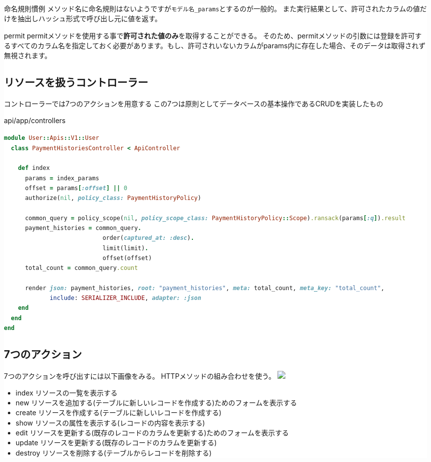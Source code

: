 命名規則慣例
メソッド名に命名規則はないようですが`モデル名_params`とするのが一般的。
また実行結果として、許可されたカラムの値だけを抽出しハッシュ形式で呼び出し元に値を返す。

permit
permitメソッドを使用する事で**許可された値のみ**を取得することができる。
そのため、permitメソッドの引数には登録を許可するすべてのカラム名を指定しておく必要があります。もし、許可されいないカラムがparams内に存在した場合、そのデータは取得されず無視されます。



## リソースを扱うコントローラー

コントローラーでは7つのアクションを用意する
この7つは原則としてデータベースの基本操作であるCRUDを実装したもの

api/app/controllers

```ruby
module User::Apis::V1::User
  class PaymentHistoriesController < ApiController

    def index
      params = index_params
      offset = params[:offset] || 0
      authorize(nil, policy_class: PaymentHistoryPolicy)

      common_query = policy_scope(nil, policy_scope_class: PaymentHistoryPolicy::Scope).ransack(params[:q]).result
      payment_histories = common_query.
                            order(captured_at: :desc).
                            limit(limit).
                            offset(offset)
      total_count = common_query.count

      render json: payment_histories, root: "payment_histories", meta: total_count, meta_key: "total_count",
             include: SERIALIZER_INCLUDE, adapter: :json
    end
  end
end
```

## 7つのアクション

7つのアクションを呼び出すには以下画像をみる。
HTTPメソッドの組み合わせを使う。
![](image/resource.png)

- index
リソースの一覧を表示する
- new
リソースを追加する(テーブルに新しいレコードを作成する)ためのフォームを表示する
- create
リソースを作成する(テーブルに新しいレコードを作成する)
- show
リソースの属性を表示する(レコードの内容を表示する)
- edit
リソースを更新する(既存のレコードのカラムを更新する)ためのフォームを表示する
- update
リソースを更新する(既存のレコードのカラムを更新する)
- destroy
リソースを削除する(テーブルからレコードを削除する)
